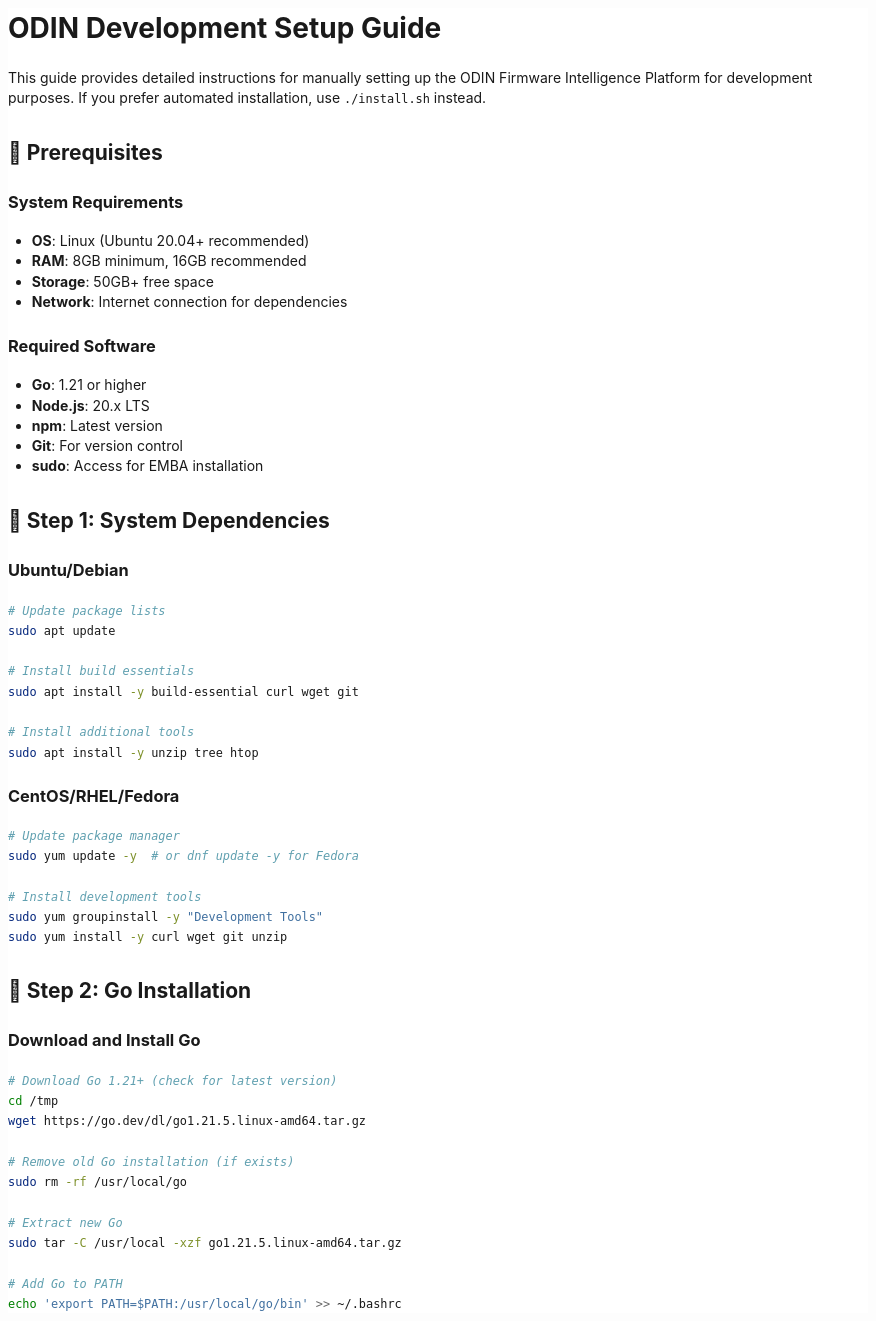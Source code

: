 # ODIN Development Setup Guide

This guide provides detailed instructions for manually setting up the ODIN Firmware Intelligence Platform for development purposes. If you prefer automated installation, use `./install.sh` instead.

## 🎯 Prerequisites

### System Requirements
- **OS**: Linux (Ubuntu 20.04+ recommended)
- **RAM**: 8GB minimum, 16GB recommended
- **Storage**: 50GB+ free space
- **Network**: Internet connection for dependencies

### Required Software
- **Go**: 1.21 or higher
- **Node.js**: 20.x LTS
- **npm**: Latest version
- **Git**: For version control
- **sudo**: Access for EMBA installation

## 🔧 Step 1: System Dependencies

### Ubuntu/Debian
```bash
# Update package lists
sudo apt update

# Install build essentials
sudo apt install -y build-essential curl wget git

# Install additional tools
sudo apt install -y unzip tree htop
```

### CentOS/RHEL/Fedora
```bash
# Update package manager
sudo yum update -y  # or dnf update -y for Fedora

# Install development tools
sudo yum groupinstall -y "Development Tools"
sudo yum install -y curl wget git unzip
```

## 🐹 Step 2: Go Installation

### Download and Install Go
```bash
# Download Go 1.21+ (check for latest version)
cd /tmp
wget https://go.dev/dl/go1.21.5.linux-amd64.tar.gz

# Remove old Go installation (if exists)
sudo rm -rf /usr/local/go

# Extract new Go
sudo tar -C /usr/local -xzf go1.21.5.linux-amd64.tar.gz

# Add Go to PATH
echo 'export PATH=$PATH:/usr/local/go/bin' >> ~/.bashrc
```